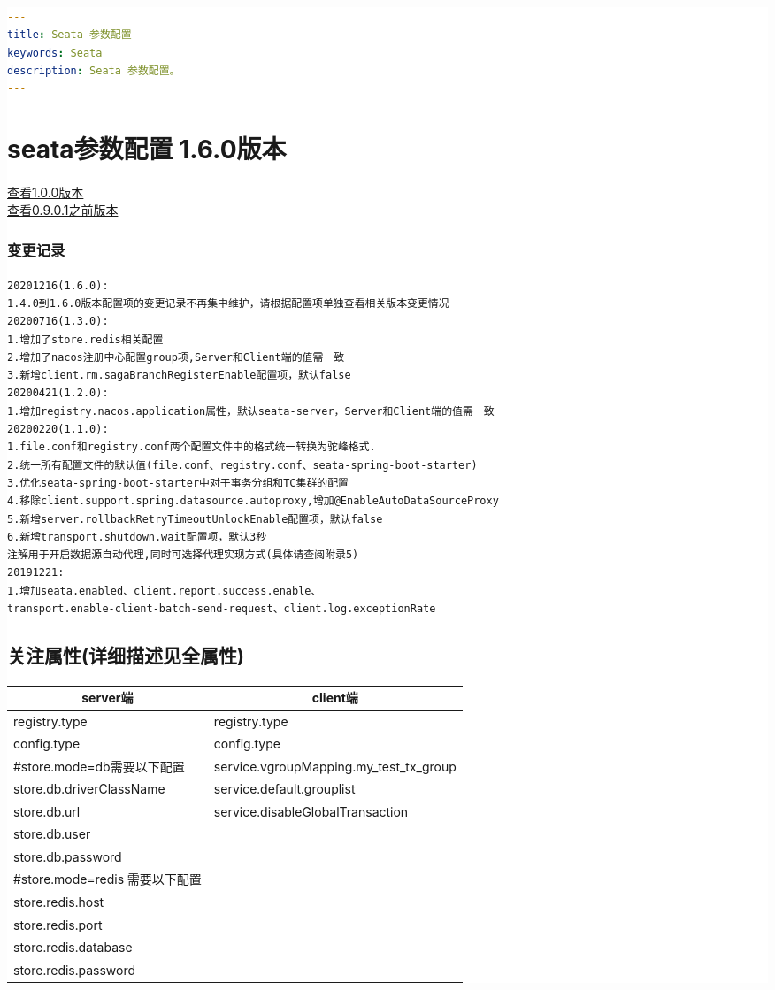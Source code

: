 ```yaml
---
title: Seata 参数配置
keywords: Seata
description: Seata 参数配置。
---
```


# seata参数配置 1.6.0版本
<a href="./configurations100.html">查看1.0.0版本</a>  
<a href="./configurations090.html">查看0.9.0.1之前版本</a>

### 变更记录
```
20201216(1.6.0):
1.4.0到1.6.0版本配置项的变更记录不再集中维护，请根据配置项单独查看相关版本变更情况
20200716(1.3.0):
1.增加了store.redis相关配置
2.增加了nacos注册中心配置group项,Server和Client端的值需一致
3.新增client.rm.sagaBranchRegisterEnable配置项，默认false
20200421(1.2.0): 
1.增加registry.nacos.application属性，默认seata-server，Server和Client端的值需一致
20200220(1.1.0): 
1.file.conf和registry.conf两个配置文件中的格式统一转换为驼峰格式.
2.统一所有配置文件的默认值(file.conf、registry.conf、seata-spring-boot-starter)
3.优化seata-spring-boot-starter中对于事务分组和TC集群的配置
4.移除client.support.spring.datasource.autoproxy,增加@EnableAutoDataSourceProxy
5.新增server.rollbackRetryTimeoutUnlockEnable配置项，默认false
6.新增transport.shutdown.wait配置项，默认3秒
注解用于开启数据源自动代理,同时可选择代理实现方式(具体请查阅附录5)
20191221: 
1.增加seata.enabled、client.report.success.enable、
transport.enable-client-batch-send-request、client.log.exceptionRate
```
## 关注属性(详细描述见全属性)

| server端         | client端|
|---------------|----|
| registry.type            |registry.type|
| config.type            |config.type|
| #store.mode=db需要以下配置 |service.vgroupMapping.my_test_tx_group|
| store.db.driverClassName            | service.default.grouplist |
| store.db.url            |service.disableGlobalTransaction |
| store.db.user            | |
| store.db.password | |
| #store.mode=redis 需要以下配置 | |
| store.redis.host | |
| store.redis.port | |
| store.redis.database | |
| store.redis.password | |
